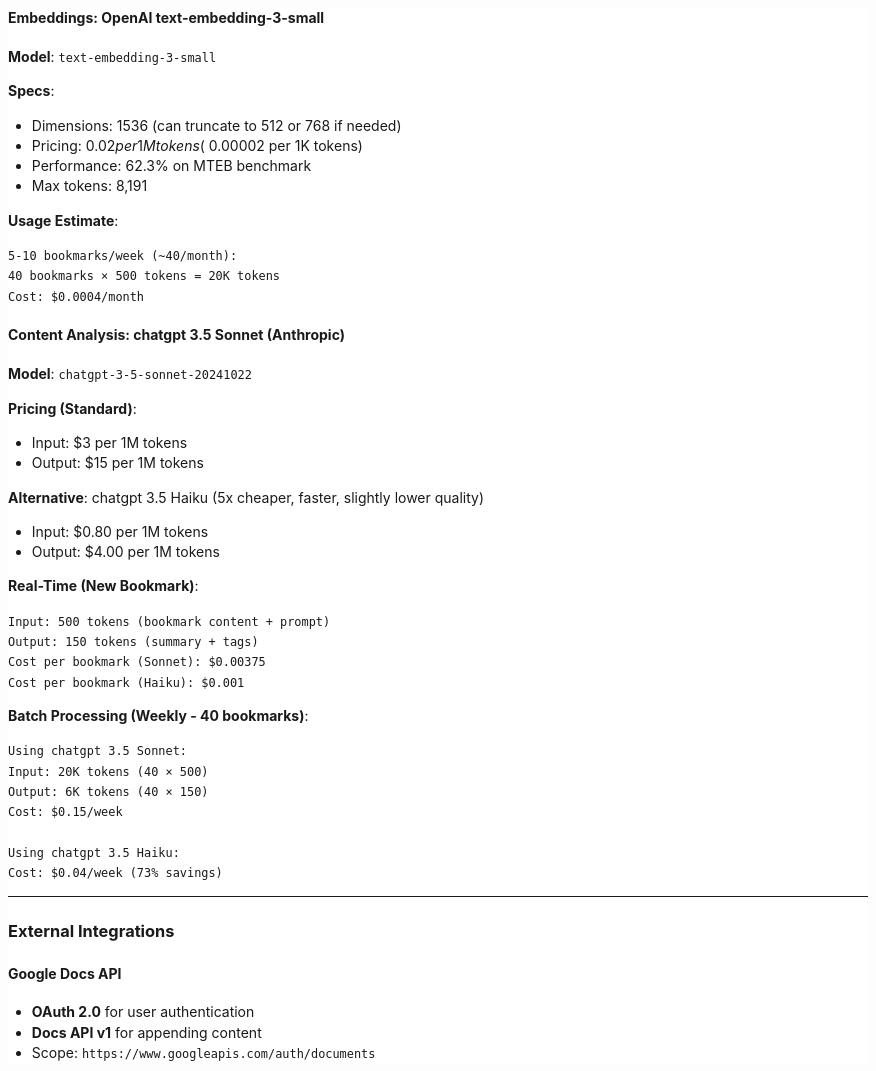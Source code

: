 #### Embeddings: OpenAI text-embedding-3-small

**Model**: `text-embedding-3-small`

**Specs**:
- Dimensions: 1536 (can truncate to 512 or 768 if needed)
- Pricing: $0.02 per 1M tokens (~$0.00002 per 1K tokens)
- Performance: 62.3% on MTEB benchmark
- Max tokens: 8,191

**Usage Estimate**:
```
5-10 bookmarks/week (~40/month):
40 bookmarks × 500 tokens = 20K tokens
Cost: $0.0004/month
```

#### Content Analysis: chatgpt 3.5 Sonnet (Anthropic)

**Model**: `chatgpt-3-5-sonnet-20241022`

**Pricing (Standard)**:
- Input: $3 per 1M tokens
- Output: $15 per 1M tokens

**Alternative**: chatgpt 3.5 Haiku (5x cheaper, faster, slightly lower quality)
- Input: $0.80 per 1M tokens
- Output: $4.00 per 1M tokens

**Real-Time (New Bookmark)**:
```
Input: 500 tokens (bookmark content + prompt)
Output: 150 tokens (summary + tags)
Cost per bookmark (Sonnet): $0.00375
Cost per bookmark (Haiku): $0.001
```

**Batch Processing (Weekly - 40 bookmarks)**:
```
Using chatgpt 3.5 Sonnet:
Input: 20K tokens (40 × 500)
Output: 6K tokens (40 × 150)
Cost: $0.15/week

Using chatgpt 3.5 Haiku:
Cost: $0.04/week (73% savings)
```

---

### External Integrations

#### Google Docs API
- **OAuth 2.0** for user authentication
- **Docs API v1** for appending content
- Scope: `https://www.googleapis.com/auth/documents`
